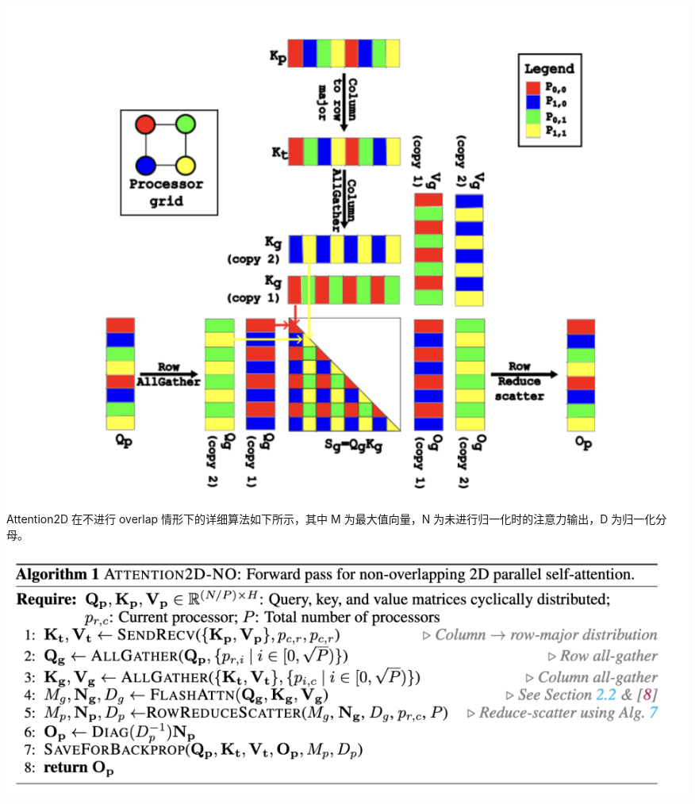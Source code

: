 ![attention2d原理示意图](../images/context-parrel-sharing/attention2d-principle-diagram.png 'attention2d 原理示意图')

Attention2D 在不进行 overlap 情形下的详细算法如下所示，其中 M 为最大值向量，N 为未进行归一化时的注意力输出，D 为归一化分母。

![attention2d no overlap 算法示意图](../images/context-parrel-sharing/attention2d-no-overlap-algorithm-diagram1.png 'attention2d no overlap 算法示意图')
